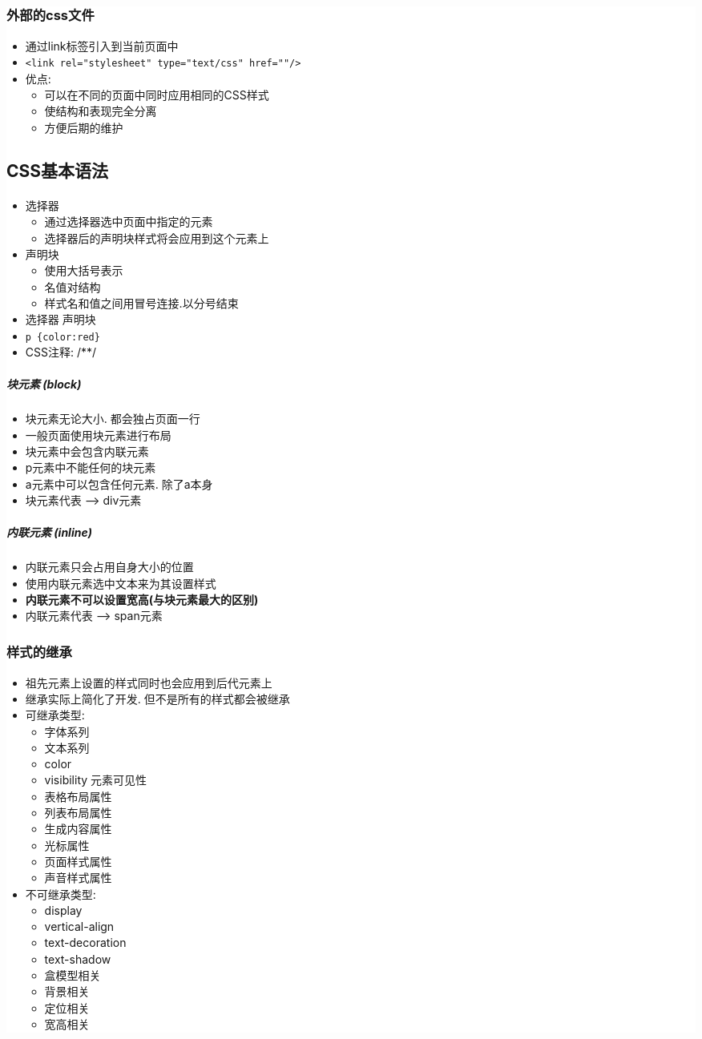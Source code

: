 ### 外部的css文件
- 通过link标签引入到当前页面中
- ````<link rel="stylesheet" type="text/css" href=""/>````
- 优点:
	- 可以在不同的页面中同时应用相同的CSS样式
	- 使结构和表现完全分离
	- 方便后期的维护

## CSS基本语法
- 选择器
	- 通过选择器选中页面中指定的元素
	- 选择器后的声明块样式将会应用到这个元素上
- 声明块 
	- 使用大括号表示
	- 名值对结构
	- 样式名和值之间用冒号连接.以分号结束 
- 选择器 声明块
- ````p {color:red}````
- CSS注释: /**/

##### 块元素 (block) 
- 块元素无论大小. 都会独占页面一行
- 一般页面使用块元素进行布局
- 块元素中会包含内联元素
- p元素中不能任何的块元素
- a元素中可以包含任何元素. 除了a本身
- 块元素代表 --> div元素

##### 内联元素 (inline)
- 内联元素只会占用自身大小的位置
- 使用内联元素选中文本来为其设置样式
- **内联元素不可以设置宽高(与块元素最大的区别)**
- 内联元素代表 --> span元素

### 样式的继承
- 祖先元素上设置的样式同时也会应用到后代元素上
- 继承实际上简化了开发. 但不是所有的样式都会被继承
- 可继承类型:
	-  字体系列
	-  文本系列
	-  color
	-  visibility 元素可见性
	-  表格布局属性
	-  列表布局属性
	-  生成内容属性
	-  光标属性
	-  页面样式属性
	-  声音样式属性
- 不可继承类型:
	-  display
	-  vertical-align
	-  text-decoration
	-  text-shadow
	-  盒模型相关
	-  背景相关
	-  定位相关
	-  宽高相关
